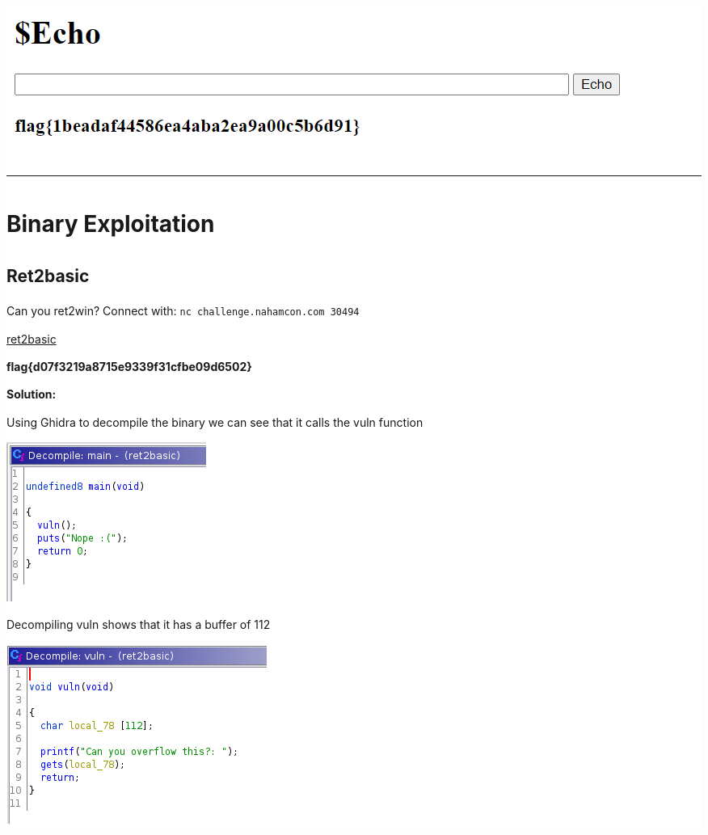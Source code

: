 ![](./assets/web/echo_flag.png)


***
# Binary Exploitation

## Ret2basic

Can you ret2win?
Connect with: `nc challenge.nahamcon.com 30494`

[ret2basic](./assets/pwn/ret2basic)

**flag{d07f3219a8715e9339f31cfbe09d6502}**

**Solution:** 

Using Ghidra to decompile the binary we can see that it calls the vuln function

![](./assets/pwn/main.png)

Decompiling vuln shows that it has a buffer of 112

![](./assets/pwn/vuln.png)
